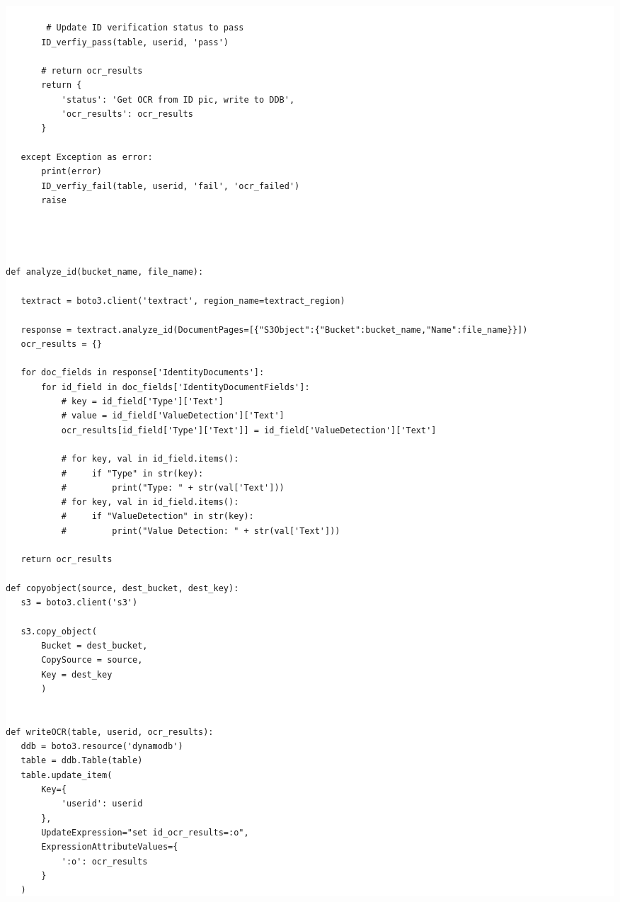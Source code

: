  ```
        
         # Update ID verification status to pass
        ID_verfiy_pass(table, userid, 'pass')
        
        # return ocr_results
        return {
            'status': 'Get OCR from ID pic, write to DDB',
            'ocr_results': ocr_results
        }
        
    except Exception as error:
        print(error)
        ID_verfiy_fail(table, userid, 'fail', 'ocr_failed')
        raise
        



def analyze_id(bucket_name, file_name):
    
    textract = boto3.client('textract', region_name=textract_region)

    response = textract.analyze_id(DocumentPages=[{"S3Object":{"Bucket":bucket_name,"Name":file_name}}])
    ocr_results = {}

    for doc_fields in response['IdentityDocuments']:
        for id_field in doc_fields['IdentityDocumentFields']:
            # key = id_field['Type']['Text']
            # value = id_field['ValueDetection']['Text']
            ocr_results[id_field['Type']['Text']] = id_field['ValueDetection']['Text']
            
            # for key, val in id_field.items():
            #     if "Type" in str(key):
            #         print("Type: " + str(val['Text']))
            # for key, val in id_field.items():
            #     if "ValueDetection" in str(key):
            #         print("Value Detection: " + str(val['Text']))
                    
    return ocr_results

def copyobject(source, dest_bucket, dest_key):
    s3 = boto3.client('s3')
    
    s3.copy_object(
        Bucket = dest_bucket,
        CopySource = source,
        Key = dest_key
        )
        

def writeOCR(table, userid, ocr_results):
    ddb = boto3.resource('dynamodb')
    table = ddb.Table(table)
    table.update_item(
        Key={
            'userid': userid
        },
        UpdateExpression="set id_ocr_results=:o",
        ExpressionAttributeValues={
            ':o': ocr_results
        }
    )
 ```